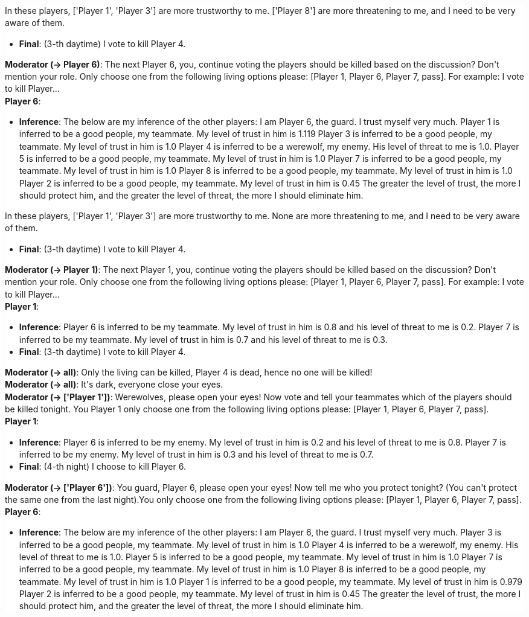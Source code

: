 In these players, ['Player 1', 'Player 3'] are more trustworthy to me. ['Player 8'] are more threatening to me, and I need to be very aware of them.  
- **Final**: (3-th daytime) I vote to kill Player 4.  

**Moderator (-> Player 6)**: The next Player 6, you, continue voting the players should be killed based on the discussion? Don't mention your role. Only choose one from the following living options please: [Player 1, Player 6, Player 7, pass]. For example: I vote to kill Player...  
**Player 6**:  
- **Inference**: 
The below are my inference of the other players:
I am Player 6, the guard. I trust myself very much.
Player 1 is inferred to be a good people, my teammate. My level of trust in him is 1.119
Player 3 is inferred to be a good people, my teammate. My level of trust in him is 1.0
Player 4 is inferred to be a werewolf, my enemy. His level of threat to me is 1.0.
Player 5 is inferred to be a good people, my teammate. My level of trust in him is 1.0
Player 7 is inferred to be a good people, my teammate. My level of trust in him is 1.0
Player 8 is inferred to be a good people, my teammate. My level of trust in him is 1.0
Player 2 is inferred to be a good people, my teammate. My level of trust in him is 0.45
The greater the level of trust, the more I should protect him, and the greater the level of threat, the more I should eliminate him.

In these players, ['Player 1', 'Player 3'] are more trustworthy to me. None are more threatening to me, and I need to be very aware of them.  
- **Final**: (3-th daytime) I vote to kill Player 4.  

**Moderator (-> Player 1)**: The next Player 1, you, continue voting the players should be killed based on the discussion? Don't mention your role. Only choose one from the following living options please: [Player 1, Player 6, Player 7, pass]. For example: I vote to kill Player...  
**Player 1**:  
- **Inference**: Player 6 is inferred to be my teammate. My level of trust in him is 0.8 and his level of threat to me is 0.2.
Player 7 is inferred to be my teammate. My level of trust in him is 0.7 and his level of threat to me is 0.3.  
- **Final**: (3-th daytime) I vote to kill Player 4.  

**Moderator (-> all)**: Only the living can be killed, Player 4 is dead, hence no one will be killed!  
**Moderator (-> all)**: It's dark, everyone close your eyes.  
**Moderator (-> ['Player 1'])**: Werewolves, please open your eyes! Now vote and tell your teammates which of the players should be killed tonight. You Player 1 only choose one from the following living options please: [Player 1, Player 6, Player 7, pass].   
**Player 1**:  
- **Inference**: Player 6 is inferred to be my enemy. My level of trust in him is 0.2 and his level of threat to me is 0.8.
Player 7 is inferred to be my enemy. My level of trust in him is 0.3 and his level of threat to me is 0.7.  
- **Final**: (4-th night) I choose to kill Player 6.  

**Moderator (-> ['Player 6'])**: You guard, Player 6, please open your eyes! Now tell me who you protect tonight? (You can't protect the same one from the last night).You only choose one from the following living options please: [Player 1, Player 6, Player 7, pass].   
**Player 6**:  
- **Inference**: 
The below are my inference of the other players:
I am Player 6, the guard. I trust myself very much.
Player 3 is inferred to be a good people, my teammate. My level of trust in him is 1.0
Player 4 is inferred to be a werewolf, my enemy. His level of threat to me is 1.0.
Player 5 is inferred to be a good people, my teammate. My level of trust in him is 1.0
Player 7 is inferred to be a good people, my teammate. My level of trust in him is 1.0
Player 8 is inferred to be a good people, my teammate. My level of trust in him is 1.0
Player 1 is inferred to be a good people, my teammate. My level of trust in him is 0.979
Player 2 is inferred to be a good people, my teammate. My level of trust in him is 0.45
The greater the level of trust, the more I should protect him, and the greater the level of threat, the more I should eliminate him.
